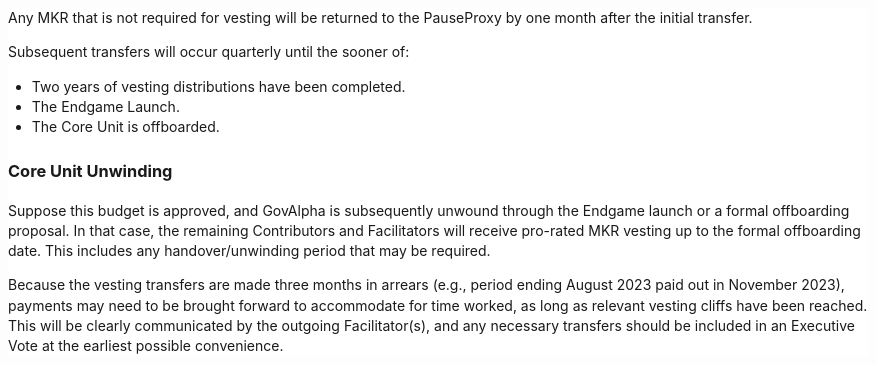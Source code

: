 Any MKR that is not required for vesting will be returned to the PauseProxy by one month after the initial transfer.

Subsequent transfers will occur quarterly until the sooner of:

- Two years of vesting distributions have been completed.
- The Endgame Launch.
- The Core Unit is offboarded.

### Core Unit Unwinding

Suppose this budget is approved, and GovAlpha is subsequently unwound through the Endgame launch or a formal offboarding proposal. In that case, the remaining Contributors and Facilitators will receive pro-rated MKR vesting up to the formal offboarding date. This includes any handover/unwinding period that may be required.

Because the vesting transfers are made three months in arrears (e.g., period ending August 2023 paid out in November 2023), payments may need to be brought forward to accommodate for time worked, as long as relevant vesting cliffs have been reached. This will be clearly communicated by the outgoing Facilitator(s), and any necessary transfers should be included in an Executive Vote at the earliest possible convenience.
